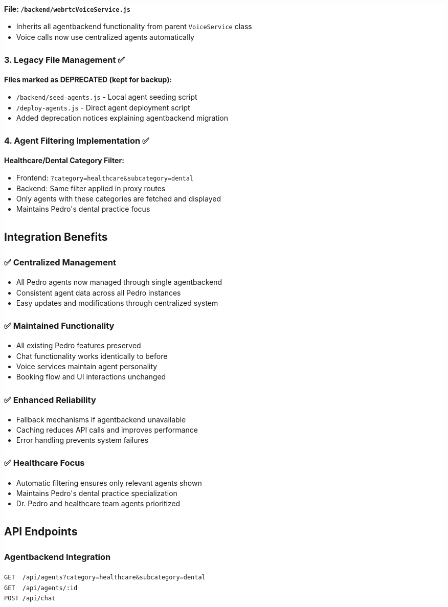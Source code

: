 **File: `/backend/webrtcVoiceService.js`**
- Inherits all agentbackend functionality from parent `VoiceService` class
- Voice calls now use centralized agents automatically

### 3. Legacy File Management ✅

**Files marked as DEPRECATED (kept for backup):**
- `/backend/seed-agents.js` - Local agent seeding script
- `/deploy-agents.js` - Direct agent deployment script
- Added deprecation notices explaining agentbackend migration

### 4. Agent Filtering Implementation ✅

**Healthcare/Dental Category Filter:**
- Frontend: `?category=healthcare&subcategory=dental`
- Backend: Same filter applied in proxy routes
- Only agents with these categories are fetched and displayed
- Maintains Pedro's dental practice focus

## Integration Benefits

### ✅ **Centralized Management**
- All Pedro agents now managed through single agentbackend
- Consistent agent data across all Pedro instances
- Easy updates and modifications through centralized system

### ✅ **Maintained Functionality**
- All existing Pedro features preserved
- Chat functionality works identically to before
- Voice services maintain agent personality
- Booking flow and UI interactions unchanged

### ✅ **Enhanced Reliability**
- Fallback mechanisms if agentbackend unavailable
- Caching reduces API calls and improves performance
- Error handling prevents system failures

### ✅ **Healthcare Focus**
- Automatic filtering ensures only relevant agents shown
- Maintains Pedro's dental practice specialization
- Dr. Pedro and healthcare team agents prioritized

## API Endpoints

### Agentbackend Integration
```
GET  /api/agents?category=healthcare&subcategory=dental
GET  /api/agents/:id
POST /api/chat
```

